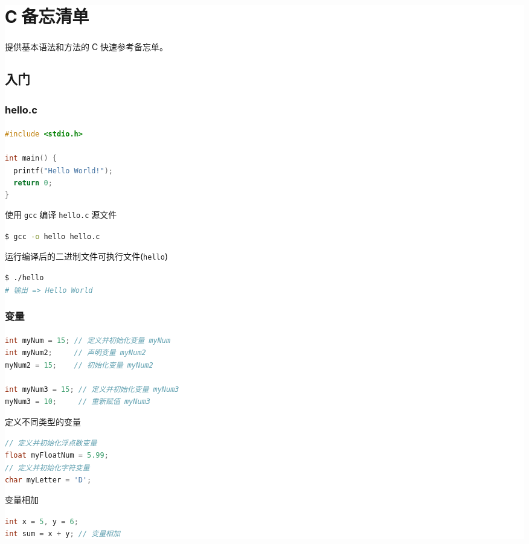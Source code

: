 C 备忘清单
===

提供基本语法和方法的 C 快速参考备忘单。

入门
----

### hello.c

```c
#include <stdio.h>

int main() {
  printf("Hello World!");
  return 0;
}
```

使用 `gcc` 编译 `hello.c` 源文件

```bash
$ gcc -o hello hello.c
```

运行编译后的二进制文件可执行文件(`hello`)

```bash
$ ./hello
# 输出 => Hello World
```

### 变量


```c
int myNum = 15; // 定义并初始化变量 myNum
int myNum2;     // 声明变量 myNum2
myNum2 = 15;    // 初始化变量 myNum2

int myNum3 = 15; // 定义并初始化变量 myNum3
myNum3 = 10;     // 重新赋值 myNum3
```

定义不同类型的变量

```c
// 定义并初始化浮点数变量
float myFloatNum = 5.99;
// 定义并初始化字符变量
char myLetter = 'D';
```

变量相加

```c
int x = 5, y = 6;
int sum = x + y; // 变量相加
```
